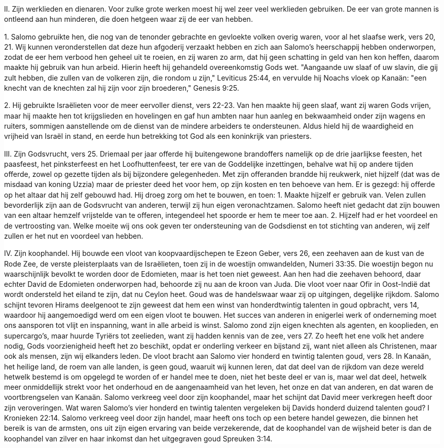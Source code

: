 II. Zijn werklieden en dienaren. 
Voor zulke grote werken moest hij wel zeer veel werklieden gebruiken. De eer van grote mannen is ontleend aan hun minderen, die doen hetgeen waar zij de eer van hebben.

1\. Salomo gebruikte hen, die nog van de tenonder gebrachte en gevloekte volken overig waren, voor al het slaafse werk, vers 20, 21. Wij kunnen veronderstellen dat deze hun afgoderij verzaakt hebben en zich aan Salomo’s heerschappij hebben onderworpen, zodat de eer hem verbood hen geheel uit te roeien, en zij waren zo arm, dat hij geen schatting in geld van hen kon heffen, daarom maakte hij gebruik van hun arbeid. Hierin heeft hij gehandeld overeenkomstig Gods wet. "Aangaande uw slaaf of uw slavin, die gij zult hebben, die zullen van de volkeren zijn, die rondom u zijn," Leviticus 25:44, en vervulde hij Noachs vloek op Kanaän: "een knecht van de knechten zal hij zijn voor zijn broederen," Genesis 9:25.

2\. Hij gebruikte Israëlieten voor de meer eervoller dienst, vers 22-23. Van hen maakte hij geen slaaf, want zij waren Gods vrijen, maar hij maakte hen tot krijgslieden en hovelingen en gaf hun ambten naar hun aanleg en bekwaamheid onder zijn wagens en ruiters, sommigen aanstellende om de dienst van de mindere arbeiders te ondersteunen. Aldus hield hij de waardigheid en vrijheid van Israël in stand, en eerde hun betrekking tot God als een koninkrijk van priesters.

III. Zijn Godsvrucht, vers 25. 
Driemaal per jaar offerde hij buitengewone brandoffers namelijk op de drie jaarlijkse feesten, het paasfeest, het pinksterfeest en het Loofhuttenfeest, ter ere van de Goddelijke inzettingen, behalve wat hij op andere tijden offerde, zowel op gezette tijden als bij bijzondere gelegenheden. Met zijn offeranden brandde hij reukwerk, niet hijzelf (dat was de misdaad van koning Uzzia) maar de priester deed het voor hem, op zijn kosten en ten behoeve van hem. Er is gezegd: hij offerde op het altaar dat hij zelf gebouwd had. Hij droeg zorg om het te bouwen, en toen: 
1\. Maakte hijzelf er gebruik van. Velen zullen bevorderlijk zijn aan de Godsvrucht van anderen, terwijl zij hun eigen veronachtzamen. Salomo heeft niet gedacht dat zijn bouwen van een altaar hemzelf vrijstelde van te offeren, integendeel het spoorde er hem te meer toe aan.
2\. Hijzelf had er het voordeel en de vertroosting van. Welke moeite wij ons ook geven ter ondersteuning van de Godsdienst en tot stichting van anderen, wij zelf zullen er het nut en voordeel van hebben.

IV. Zijn koophandel. 
Hij bouwde een vloot van koopvaardijschepen te Ezeon Geber, vers 26, een zeehaven aan de kust van de Rode Zee, de verste pleisterplaats van de Israëlieten, toen zij in de woestijn omwandelden, Numeri 33:35. Die woestijn begon nu waarschijnlijk bevolkt te worden door de Edomieten, maar is het toen niet geweest. Aan hen had die zeehaven behoord, daar echter David de Edomieten onderworpen had, behoorde zij nu aan de kroon van Juda. Die vloot voer naar Ofir in Oost-Indië dat wordt ondersteld het eiland te zijn, dat nu Ceylon heet. Goud was de handelswaar waar zij op uitgingen, degelijke rijkdom. Salomo schijnt tevoren Hirams deelgenoot te zijn geweest dat hem een winst van honderdtwintig talenten in goud opbracht, vers 14, waardoor hij aangemoedigd werd om een eigen vloot te bouwen. Het succes van anderen in enigerlei werk of onderneming moet ons aansporen tot vlijt en inspanning, want in alle arbeid is winst. Salomo zond zijn eigen knechten als agenten, en kooplieden, en supercargo’s, maar huurde Tyriërs tot zeelieden, want zij hadden kennis van de zee, vers 27. Zo heeft het ene volk het andere nodig, Gods voorzienigheid heeft het zo beschikt, opdat er onderling verkeer en bijstand zij, want niet alleen als Christenen, maar ook als mensen, zijn wij elkanders leden. 
De vloot bracht aan Salomo vier honderd en twintig talenten goud, vers 28. In Kanaän, het heilige land, de roem van alle landen, is geen goud, waaruit wij kunnen leren, dat dat deel van de rijkdom van deze wereld hetwelk bestemd is om opgelegd te worden of er handel mee te doen, niet het beste deel er van is, maar wel dat deel, hetwelk meer onmiddellijk strekt voor het onderhoud en de aangenaamheid van het leven, het onze en dat van anderen, en dat waren de voortbrengselen van Kanaän. Salomo verkreeg veel door zijn koophandel, maar het schijnt dat David meer verkregen heeft door zijn veroveringen. Wat waren Salomo’s vier honderd en twintig talenten vergeleken bij Davids honderd duizend talenten goud? I Kronieken 22:14. Salomo verkreeg veel door zijn handel, maar heeft ons toch op een betere handel gewezen, die binnen het bereik is van de armsten, ons uit zijn eigen ervaring van beide verzekerende, dat de koophandel van de wijsheid beter is dan de koophandel van zilver en haar inkomst dan het uitgegraven goud Spreuken 3:14. 

 
